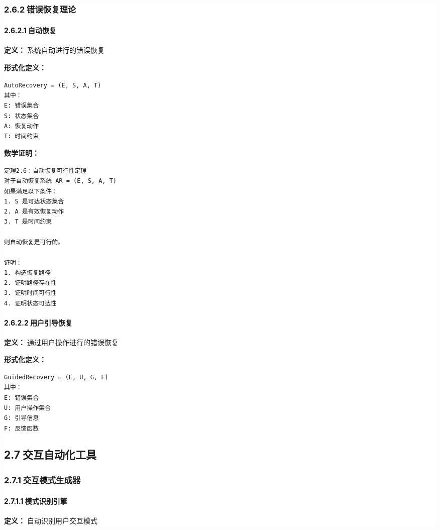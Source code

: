 ### 2.6.2 错误恢复理论

#### 2.6.2.1 自动恢复
**定义：** 系统自动进行的错误恢复

**形式化定义：**
```
AutoRecovery = (E, S, A, T)
其中：
E: 错误集合
S: 状态集合
A: 恢复动作
T: 时间约束
```

**数学证明：**
```
定理2.6：自动恢复可行性定理
对于自动恢复系统 AR = (E, S, A, T)
如果满足以下条件：
1. S 是可达状态集合
2. A 是有效恢复动作
3. T 是时间约束

则自动恢复是可行的。

证明：
1. 构造恢复路径
2. 证明路径存在性
3. 证明时间可行性
4. 证明状态可达性
```

#### 2.6.2.2 用户引导恢复
**定义：** 通过用户操作进行的错误恢复

**形式化定义：**
```
GuidedRecovery = (E, U, G, F)
其中：
E: 错误集合
U: 用户操作集合
G: 引导信息
F: 反馈函数
```

## 2.7 交互自动化工具

### 2.7.1 交互模式生成器

#### 2.7.1.1 模式识别引擎
**定义：** 自动识别用户交互模式

